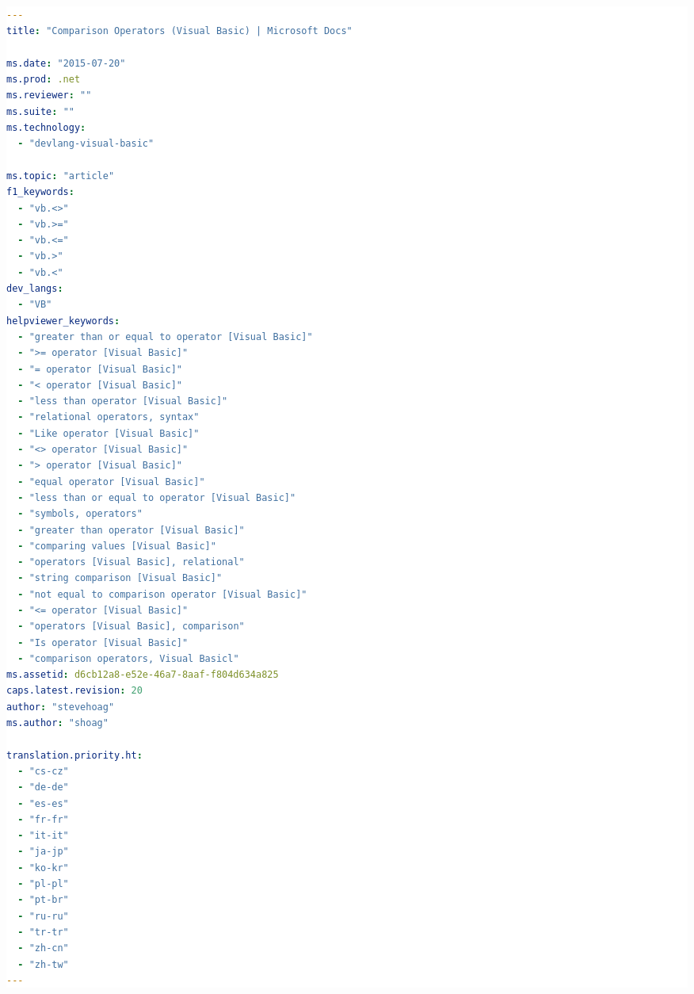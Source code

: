 ```yaml
---
title: "Comparison Operators (Visual Basic) | Microsoft Docs"

ms.date: "2015-07-20"
ms.prod: .net
ms.reviewer: ""
ms.suite: ""
ms.technology: 
  - "devlang-visual-basic"

ms.topic: "article"
f1_keywords: 
  - "vb.<>"
  - "vb.>="
  - "vb.<="
  - "vb.>"
  - "vb.<"
dev_langs: 
  - "VB"
helpviewer_keywords: 
  - "greater than or equal to operator [Visual Basic]"
  - ">= operator [Visual Basic]"
  - "= operator [Visual Basic]"
  - "< operator [Visual Basic]"
  - "less than operator [Visual Basic]"
  - "relational operators, syntax"
  - "Like operator [Visual Basic]"
  - "<> operator [Visual Basic]"
  - "> operator [Visual Basic]"
  - "equal operator [Visual Basic]"
  - "less than or equal to operator [Visual Basic]"
  - "symbols, operators"
  - "greater than operator [Visual Basic]"
  - "comparing values [Visual Basic]"
  - "operators [Visual Basic], relational"
  - "string comparison [Visual Basic]"
  - "not equal to comparison operator [Visual Basic]"
  - "<= operator [Visual Basic]"
  - "operators [Visual Basic], comparison"
  - "Is operator [Visual Basic]"
  - "comparison operators, Visual Basicl"
ms.assetid: d6cb12a8-e52e-46a7-8aaf-f804d634a825
caps.latest.revision: 20
author: "stevehoag"
ms.author: "shoag"

translation.priority.ht: 
  - "cs-cz"
  - "de-de"
  - "es-es"
  - "fr-fr"
  - "it-it"
  - "ja-jp"
  - "ko-kr"
  - "pl-pl"
  - "pt-br"
  - "ru-ru"
  - "tr-tr"
  - "zh-cn"
  - "zh-tw"
---
```
